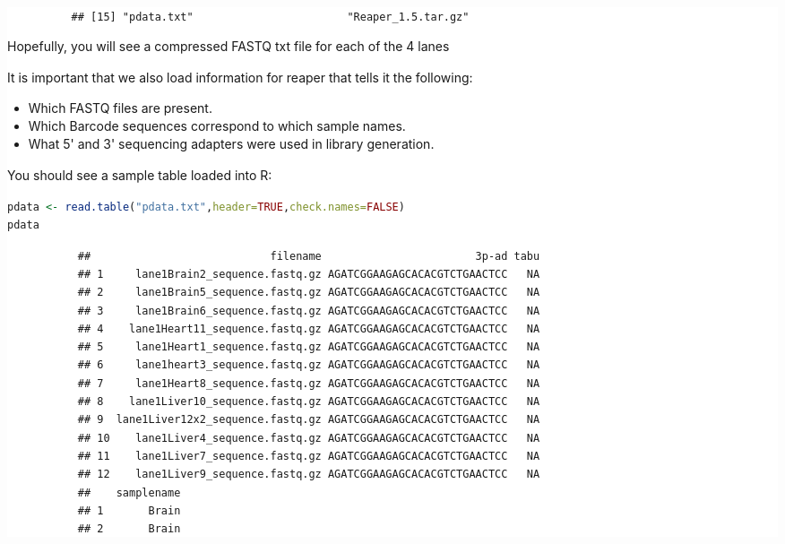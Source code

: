               ## [15] "pdata.txt"                        "Reaper_1.5.tar.gz" 

Hopefully, you will see a compressed FASTQ txt file for each of the 4 lanes

It is important that we also load information for reaper that tells it the following:

-   Which FASTQ files are present.
-   Which Barcode sequences correspond to which sample names.
-   What 5' and 3' sequencing adapters were used in library generation.

You should see a sample table loaded into R:

``` r
pdata <- read.table("pdata.txt",header=TRUE,check.names=FALSE)
pdata
```

               ##                            filename                        3p-ad tabu
               ## 1     lane1Brain2_sequence.fastq.gz AGATCGGAAGAGCACACGTCTGAACTCC   NA
               ## 2     lane1Brain5_sequence.fastq.gz AGATCGGAAGAGCACACGTCTGAACTCC   NA
               ## 3     lane1Brain6_sequence.fastq.gz AGATCGGAAGAGCACACGTCTGAACTCC   NA
               ## 4    lane1Heart11_sequence.fastq.gz AGATCGGAAGAGCACACGTCTGAACTCC   NA
               ## 5     lane1Heart1_sequence.fastq.gz AGATCGGAAGAGCACACGTCTGAACTCC   NA
               ## 6     lane1heart3_sequence.fastq.gz AGATCGGAAGAGCACACGTCTGAACTCC   NA
               ## 7     lane1Heart8_sequence.fastq.gz AGATCGGAAGAGCACACGTCTGAACTCC   NA
               ## 8    lane1Liver10_sequence.fastq.gz AGATCGGAAGAGCACACGTCTGAACTCC   NA
               ## 9  lane1Liver12x2_sequence.fastq.gz AGATCGGAAGAGCACACGTCTGAACTCC   NA
               ## 10    lane1Liver4_sequence.fastq.gz AGATCGGAAGAGCACACGTCTGAACTCC   NA
               ## 11    lane1Liver7_sequence.fastq.gz AGATCGGAAGAGCACACGTCTGAACTCC   NA
               ## 12    lane1Liver9_sequence.fastq.gz AGATCGGAAGAGCACACGTCTGAACTCC   NA
               ##    samplename
               ## 1       Brain
               ## 2       Brain